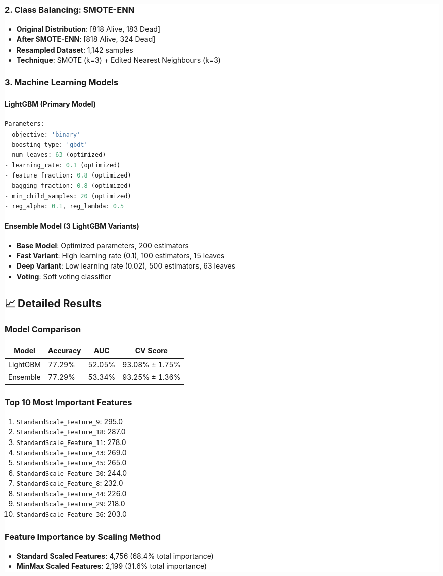 ### **2. Class Balancing: SMOTE-ENN**
- **Original Distribution**: [818 Alive, 183 Dead]
- **After SMOTE-ENN**: [818 Alive, 324 Dead]
- **Resampled Dataset**: 1,142 samples
- **Technique**: SMOTE (k=3) + Edited Nearest Neighbours (k=3)

### **3. Machine Learning Models**

#### **LightGBM (Primary Model)**
```python
Parameters:
- objective: 'binary'
- boosting_type: 'gbdt'
- num_leaves: 63 (optimized)
- learning_rate: 0.1 (optimized)
- feature_fraction: 0.8 (optimized)
- bagging_fraction: 0.8 (optimized)
- min_child_samples: 20 (optimized)
- reg_alpha: 0.1, reg_lambda: 0.5
```

#### **Ensemble Model (3 LightGBM Variants)**
- **Base Model**: Optimized parameters, 200 estimators
- **Fast Variant**: High learning rate (0.1), 100 estimators, 15 leaves
- **Deep Variant**: Low learning rate (0.02), 500 estimators, 63 leaves
- **Voting**: Soft voting classifier

## 📈 **Detailed Results**

### **Model Comparison**
| Model | Accuracy | AUC | CV Score |
|-------|----------|-----|----------|
| LightGBM | 77.29% | 52.05% | 93.08% ± 1.75% |
| Ensemble | 77.29% | 53.34% | 93.25% ± 1.36% |

### **Top 10 Most Important Features**
1. `StandardScale_Feature_9`: 295.0
2. `StandardScale_Feature_18`: 287.0
3. `StandardScale_Feature_11`: 278.0
4. `StandardScale_Feature_43`: 269.0
5. `StandardScale_Feature_45`: 265.0
6. `StandardScale_Feature_30`: 244.0
7. `StandardScale_Feature_8`: 232.0
8. `StandardScale_Feature_44`: 226.0
9. `StandardScale_Feature_29`: 218.0
10. `StandardScale_Feature_36`: 203.0

### **Feature Importance by Scaling Method**
- **Standard Scaled Features**: 4,756 (68.4% total importance)
- **MinMax Scaled Features**: 2,199 (31.6% total importance)
